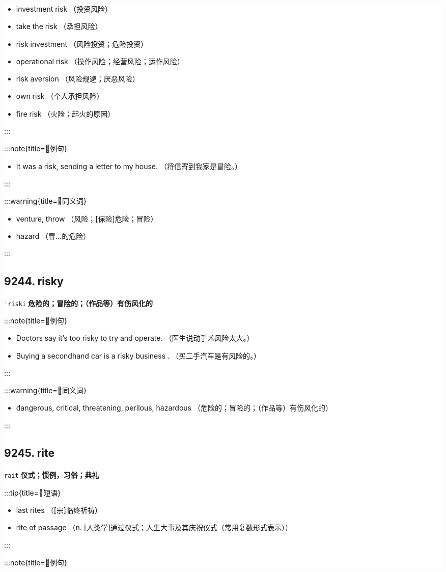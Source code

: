 - investment risk （投资风险）

- take the risk （承担风险）

- risk investment （风险投资；危险投资）

- operational risk （操作风险；经营风险；运作风险）

- risk aversion （风险规避；厌恶风险）

- own risk （个人承担风险）

- fire risk （火险；起火的原因）

:::

:::note{title=🎤例句}

- It was a risk, sending a letter to my house. （将信寄到我家是冒险。）

:::

:::warning{title=🤔同义词}

- venture, throw （风险；[保险]危险；冒险）

- hazard （冒…的危险）

:::


## 9244. risky

`'riski`  **危险的；冒险的；（作品等）有伤风化的**

:::note{title=🎤例句}

- Doctors say it’s too risky to try and operate. （医生说动手术风险太大。）

- Buying a secondhand car is a risky business . （买二手汽车是有风险的。）

:::

:::warning{title=🤔同义词}

- dangerous, critical, threatening, perilous, hazardous （危险的；冒险的；（作品等）有伤风化的）

:::


## 9245. rite

`rait`  **仪式；惯例，习俗；典礼**

:::tip{title=🤩短语}

- last rites （[宗]临终祈祷）

- rite of passage （n. [人类学]通过仪式；人生大事及其庆祝仪式（常用复数形式表示））

:::

:::note{title=🎤例句}
